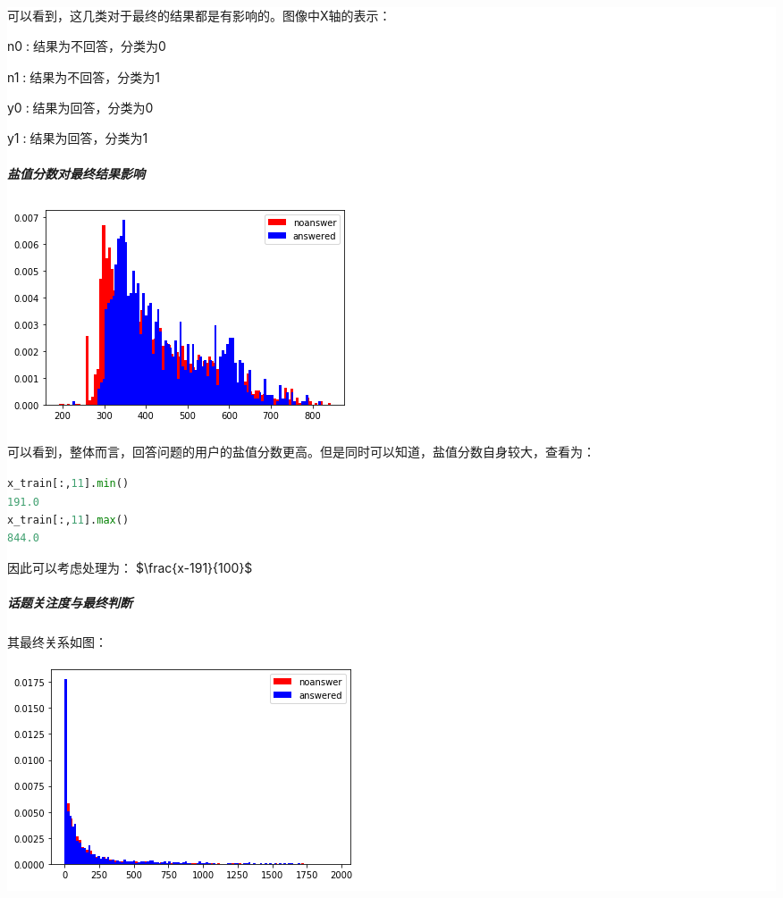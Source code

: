 可以看到，这几类对于最终的结果都是有影响的。图像中X轴的表示：

n0 : 结果为不回答，分类为0

n1 : 结果为不回答，分类为1

y0 : 结果为回答，分类为0

y1 : 结果为回答，分类为1

##### 盐值分数对最终结果影响

![salt影响](fig/indexsalt.png)

可以看到，整体而言，回答问题的用户的盐值分数更高。但是同时可以知道，盐值分数自身较大，查看为：

```python
x_train[:,11].min()
191.0
x_train[:,11].max()
844.0
```

因此可以考虑处理为： $\frac{x-191}{100}$

##### 话题关注度与最终判断

其最终关系如图：

![关注度](fig/indexfeature.png)
